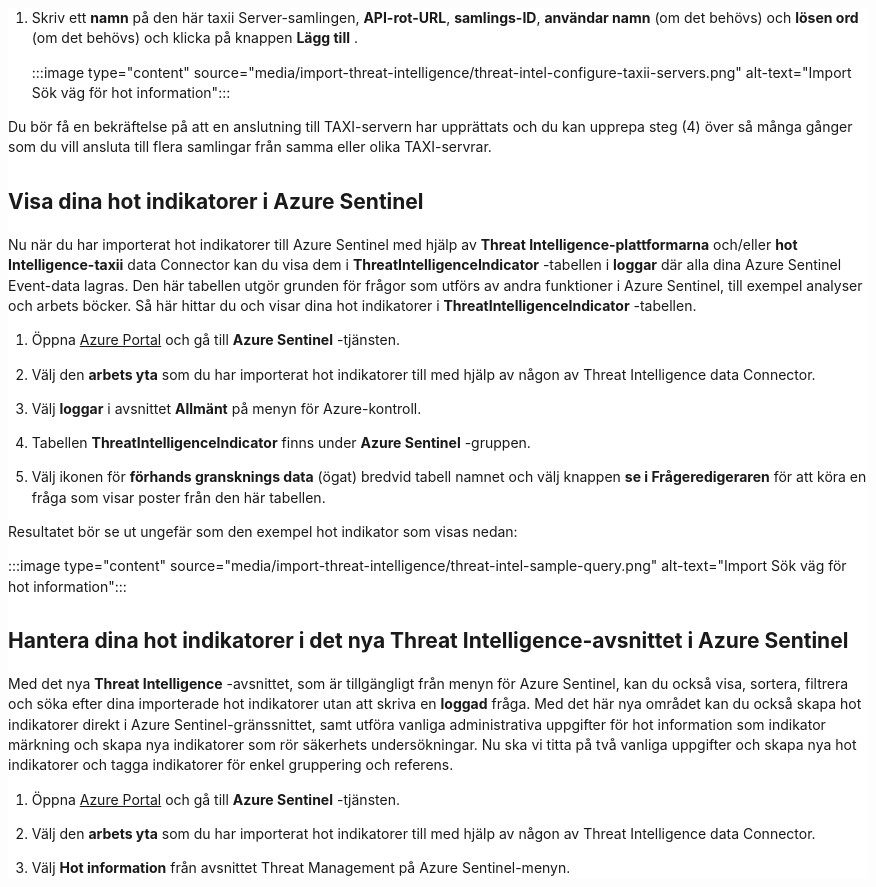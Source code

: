 1. Skriv ett **namn** på den här taxii Server-samlingen, **API-rot-URL**, **samlings-ID**, **användar namn** (om det behövs) och **lösen ord** (om det behövs) och klicka på knappen **Lägg till** .

    :::image type="content" source="media/import-threat-intelligence/threat-intel-configure-taxii-servers.png" alt-text="Import Sök väg för hot information":::
 
Du bör få en bekräftelse på att en anslutning till TAXI-servern har upprättats och du kan upprepa steg (4) över så många gånger som du vill ansluta till flera samlingar från samma eller olika TAXI-servrar.

## <a name="view-your-threat-indicators-in-azure-sentinel"></a>Visa dina hot indikatorer i Azure Sentinel

Nu när du har importerat hot indikatorer till Azure Sentinel med hjälp av **Threat Intelligence-plattformarna** och/eller **hot Intelligence-taxii** data Connector kan du visa dem i **ThreatIntelligenceIndicator** -tabellen i **loggar** där alla dina Azure Sentinel Event-data lagras. Den här tabellen utgör grunden för frågor som utförs av andra funktioner i Azure Sentinel, till exempel analyser och arbets böcker. Så här hittar du och visar dina hot indikatorer i **ThreatIntelligenceIndicator** -tabellen.

1. Öppna [Azure Portal](https://portal.azure.com/) och gå till **Azure Sentinel** -tjänsten.

1. Välj den **arbets yta** som du har importerat hot indikatorer till med hjälp av någon av Threat Intelligence data Connector.

1. Välj **loggar** i avsnittet **Allmänt** på menyn för Azure-kontroll.

1. Tabellen **ThreatIntelligenceIndicator** finns under **Azure Sentinel** -gruppen.

1. Välj ikonen för **förhands gransknings data** (ögat) bredvid tabell namnet och välj knappen **se i Frågeredigeraren** för att köra en fråga som visar poster från den här tabellen.

Resultatet bör se ut ungefär som den exempel hot indikator som visas nedan:

:::image type="content" source="media/import-threat-intelligence/threat-intel-sample-query.png" alt-text="Import Sök väg för hot information":::
 
## <a name="manage-your-threat-indicators-in-the-new-threat-intelligence-area-of-azure-sentinel"></a>Hantera dina hot indikatorer i det nya Threat Intelligence-avsnittet i Azure Sentinel

Med det nya **Threat Intelligence** -avsnittet, som är tillgängligt från menyn för Azure Sentinel, kan du också visa, sortera, filtrera och söka efter dina importerade hot indikatorer utan att skriva en **loggad** fråga. Med det här nya området kan du också skapa hot indikatorer direkt i Azure Sentinel-gränssnittet, samt utföra vanliga administrativa uppgifter för hot information som indikator märkning och skapa nya indikatorer som rör säkerhets undersökningar.
Nu ska vi titta på två vanliga uppgifter och skapa nya hot indikatorer och tagga indikatorer för enkel gruppering och referens.

1. Öppna [Azure Portal](https://portal.azure.com/) och gå till **Azure Sentinel** -tjänsten.

1. Välj den **arbets yta** som du har importerat hot indikatorer till med hjälp av någon av Threat Intelligence data Connector.

1. Välj **Hot information** från avsnittet Threat Management på Azure Sentinel-menyn.
